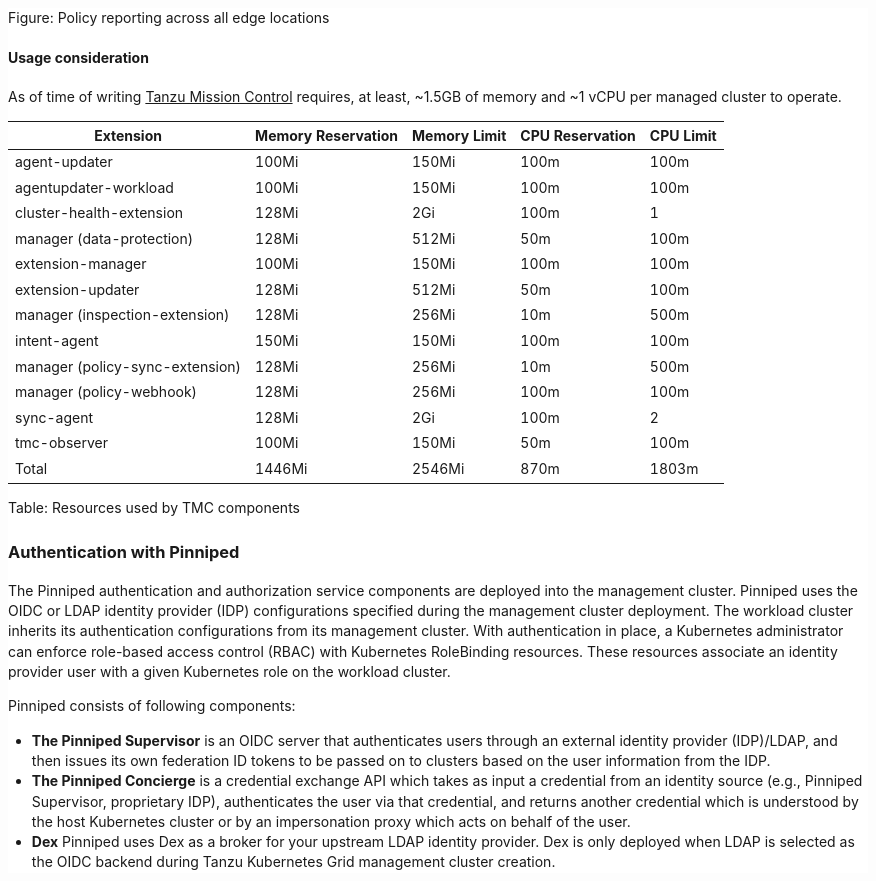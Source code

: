 Figure: Policy reporting across all edge locations

#### Usage consideration

As of time of writing [Tanzu Mission Control][701] requires,  at least, ~1.5GB of memory and ~1 vCPU per managed cluster to operate.


| Extension | Memory Reservation | Memory Limit | CPU Reservation | CPU Limit |
| --- | --- | --- | --- | --- |
| agent-updater | 100Mi | 150Mi | 100m | 100m |
| agentupdater-workload | 100Mi | 150Mi | 100m | 100m |
| cluster-health-extension | 128Mi | 2Gi | 100m | 1 |
| manager (data-protection) | 128Mi | 512Mi | 50m | 100m |
| extension-manager | 100Mi | 150Mi | 100m | 100m |
| extension-updater | 128Mi | 512Mi | 50m | 100m |
| manager (inspection-extension) | 128Mi | 256Mi | 10m | 500m |
| intent-agent | 150Mi | 150Mi | 100m | 100m |
| manager (policy-sync-extension) | 128Mi | 256Mi | 10m | 500m |
| manager (policy-webhook) | 128Mi | 256Mi | 100m | 100m |
| sync-agent | 128Mi | 2Gi | 100m | 2 |
| tmc-observer | 100Mi | 150Mi | 50m | 100m |
| Total | 1446Mi | 2546Mi | 870m | 1803m |


Table: Resources used by TMC components

### Authentication with Pinniped

The Pinniped authentication and authorization service components are deployed into the management cluster. Pinniped uses the OIDC or LDAP identity provider (IDP) configurations specified during the management cluster deployment. The workload cluster inherits its authentication configurations from its management cluster. With authentication in place, a Kubernetes administrator can enforce role-based access control (RBAC) with Kubernetes RoleBinding resources. These resources associate an identity provider user with a given Kubernetes role on the workload cluster.

Pinniped consists of following components:

- **The Pinniped Supervisor** is an OIDC server that authenticates users through an external identity provider (IDP)/LDAP, and then issues its own federation ID tokens to be passed on to clusters based on the user information from the IDP.
- **The Pinniped Concierge** is a credential exchange API which takes as input a credential from an identity source (e.g., Pinniped Supervisor, proprietary IDP), authenticates the user via that credential, and returns another credential which is understood by the host Kubernetes cluster or by an impersonation proxy which acts on behalf of the user.
- **Dex** Pinniped uses Dex as a broker for your upstream LDAP identity provider. Dex is only deployed when LDAP is selected as the OIDC backend during Tanzu Kubernetes Grid management cluster creation.


[200]: https://avinetworks.com/docs/latest/nsx-alb-license-editions/
[201]: https://avinetworks.com/docs/latest/avi-controller-sizing/
[204]: https://docs.vmware.com/en/VMware-vSphere/7.0/com.vmware.vcenter.install.doc/GUID-88571D8A-46E1-464D-A349-4DC43DCAF320.html
[210]: https://core.vmware.com/resource/vsan-2-node-cluster-guide
[211]: https://docs.vmware.com/en/VMware-Tanzu/services/tanzu-reference-architecture/GUID-reference-designs-index.html
[212]: https://core.vmware.com/resource/vsan-2-node-cluster-guide
[410]: https://avinetworks.com/docs/20.1/sizing-service-engines
[610]: https://docs.vmware.com/en/VMware-Tanzu-Kubernetes-Grid/1.4/vmware-tanzu-kubernetes-grid-14/GUID-tanzu-k8s-clusters-multi-az-vsphere.html#single-cluster
[611]: https://docs.vmware.com/en/VMware-Tanzu/services/tanzu-reference-architecture/GUID-reference-designs-tko-on-vsphere.html
[701]: https://docs.vmware.com/en/VMware-Tanzu-Kubernetes-Grid/1.5/vmware-tanzu-kubernetes-grid-15/GUID-cluster-lifecycle-scale-cluster.html
[702]: https://cluster-api.sigs.k8s.io/tasks/updating-machine-templates.html#updating-infrastructure-machine-templates
[704]: https://docs.vmware.com/en/VMware-Tanzu-Kubernetes-Grid/1.5/vmware-tanzu-kubernetes-grid-15/GUID-upgrade-tkg-workload-clusters.html
[705]: https://docs.vmware.com/en/VMware-Tanzu-Kubernetes-Grid/1.5/vmware-tanzu-kubernetes-grid-15/GUID-packages-cli-reference-packages.html#update-package
[706]: https://velero.io/docs
[707]: https://docs.vmware.com/en/VMware-Tanzu-Kubernetes-Grid/1.5/vmware-tanzu-kubernetes-grid-15/GUID-cluster-lifecycle-backup-restore-mgmt-cluster.html?
[710]: https://docs.vmware.com/en/VMware-Tanzu-Mission-Control/services/tanzumc-concepts/GUID-CBD262E5-D1DD-4164-A5EE-28CED39BD202.html
[802]: https://docs.fluentbit.io/manual/administration/buffering-and-storage